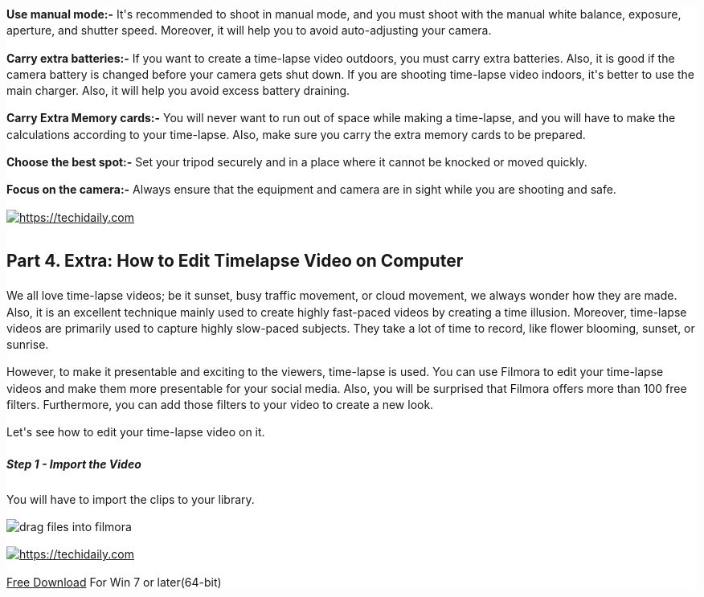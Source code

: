 **Use manual mode:-** It's recommended to shoot in manual mode, and you must shoot with the manual white balance, exposure, aperture, and shutter speed. Moreover, it will help you to avoid auto-adjusting your camera.

**Carry extra batteries:-** If you want to create a time-lapse video outdoors, you must carry extra batteries. Also, it is good if the camera battery is changed before your camera gets shut down. If you are shooting time-lapse video indoors, it's better to use the main charger. Also, it will help you avoid excess battery draining.

**Carry Extra Memory cards:-** You will never want to run out of space while making a time-lapse, and you will have to make the calculations according to your time-lapse. Also, make sure you carry the extra memory cards to be prepared.

**Choose the best spot:-** Set your tripod securely and in a place where it cannot be knocked or moved quickly.

**Focus on the camera:-** Always ensure that the equipment and camera are in sight while you are shooting and safe.


<a href="https://unicoeye.pxf.io/c/5597632/2134230/18498" target="_top" id="2134230">
  <img src="//a.impactradius-go.com/display-ad/18498-2134230" border="0" alt="https://techidaily.com" width="728" height="90"/>
</a>
<img height="0" width="0" src="https://unicoeye.pxf.io/i/5597632/2134230/18498" style="position:absolute;visibility:hidden;" border="0" />

## Part 4\. Extra: How to Edit Timelapse Video on Computer

We all love time-lapse videos; be it sunset, busy traffic movement, or cloud movement, we always wonder how they are made. Also, it is an excellent technique mainly used to create highly fast-paced videos by creating a time illusion. Moreover, time-lapse videos are primarily used to capture highly slow-paced subjects. They take a lot of time to record, like flower blooming, sunset, or sunrise.

However, to make it presentable and exciting to the viewers, time-lapse is used. You can use Filmora to edit your time-lapse videos and make them more presentable for your social media. Also, you will be surprised that Filmora offers more than 100 free filters. Furthermore, you can add those filters to your video to create a new look.

Let's see how to edit your time-lapse video on it.

##### Step 1 \- Import the Video

You will have to import the clips to your library.

![drag files into filmora](https://images.wondershare.com/filmora/guide/get-started-with-filmora-02.png)


<a href="https://wigfever.sjv.io/c/5597632/2014854/22899" target="_top" id="2014854">
  <img src="//a.impactradius-go.com/display-ad/22899-2014854" border="0" alt="https://techidaily.com" width="728" height="90"/>
</a>
<img height="0" width="0" src="https://wigfever.sjv.io/i/5597632/2014854/22899" style="position:absolute;visibility:hidden;" border="0" />

[Free Download](https://tools.techidaily.com/wondershare/filmora/download/) For Win 7 or later(64-bit)
